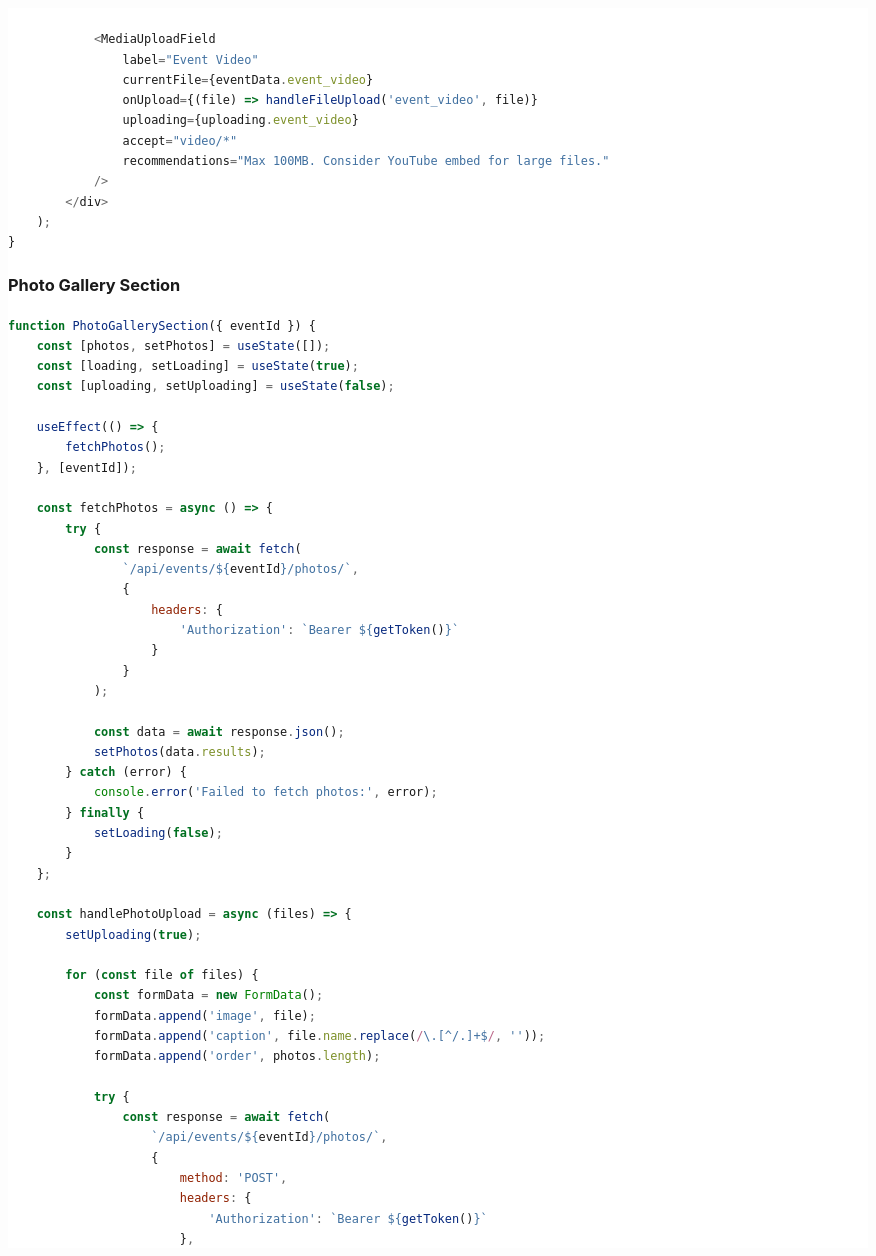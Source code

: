 ```javascript
            
            <MediaUploadField
                label="Event Video"
                currentFile={eventData.event_video}
                onUpload={(file) => handleFileUpload('event_video', file)}
                uploading={uploading.event_video}
                accept="video/*"
                recommendations="Max 100MB. Consider YouTube embed for large files."
            />
        </div>
    );
}
```

### Photo Gallery Section

```javascript
function PhotoGallerySection({ eventId }) {
    const [photos, setPhotos] = useState([]);
    const [loading, setLoading] = useState(true);
    const [uploading, setUploading] = useState(false);
    
    useEffect(() => {
        fetchPhotos();
    }, [eventId]);
    
    const fetchPhotos = async () => {
        try {
            const response = await fetch(
                `/api/events/${eventId}/photos/`,
                {
                    headers: {
                        'Authorization': `Bearer ${getToken()}`
                    }
                }
            );
            
            const data = await response.json();
            setPhotos(data.results);
        } catch (error) {
            console.error('Failed to fetch photos:', error);
        } finally {
            setLoading(false);
        }
    };
    
    const handlePhotoUpload = async (files) => {
        setUploading(true);
        
        for (const file of files) {
            const formData = new FormData();
            formData.append('image', file);
            formData.append('caption', file.name.replace(/\.[^/.]+$/, ''));
            formData.append('order', photos.length);
            
            try {
                const response = await fetch(
                    `/api/events/${eventId}/photos/`,
                    {
                        method: 'POST',
                        headers: {
                            'Authorization': `Bearer ${getToken()}`
                        },
```